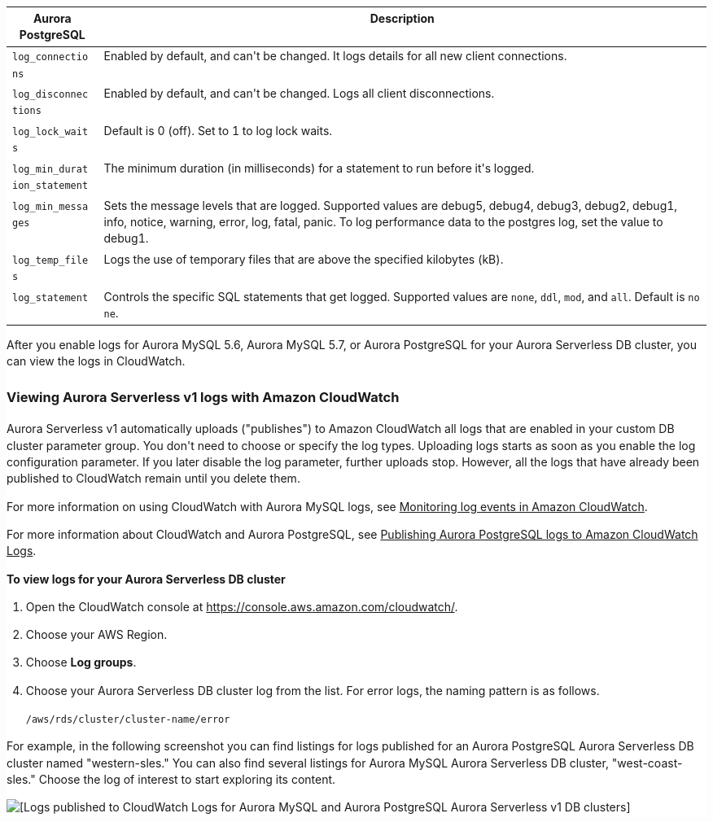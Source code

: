 
| Aurora PostgreSQL | Description | 
| --- | --- | 
| `log_connections` | Enabled by default, and can't be changed\. It logs details for all new client connections\.  | 
| `log_disconnections` | Enabled by default, and can't be changed\. Logs all client disconnections\.  | 
| `log_lock_waits` | Default is 0 \(off\)\. Set to 1 to log lock waits\. | 
| `log_min_duration_statement` | The minimum duration \(in milliseconds\) for a statement to run before it's logged\.  | 
| `log_min_messages` | Sets the message levels that are logged\. Supported values are debug5, debug4, debug3, debug2, debug1, info, notice, warning, error, log, fatal, panic\. To log performance data to the postgres log, set the value to debug1\.   | 
| `log_temp_files` | Logs the use of temporary files that are above the specified kilobytes \(kB\)\.  | 
| `log_statement` | Controls the specific SQL statements that get logged\. Supported values are `none`, `ddl`, `mod`, and `all`\. Default is `none`\.  | 

After you enable logs for Aurora MySQL 5\.6, Aurora MySQL 5\.7, or Aurora PostgreSQL for your Aurora Serverless DB cluster, you can view the logs in CloudWatch\. 

### Viewing Aurora Serverless v1 logs with Amazon CloudWatch<a name="aurora-serverless.logging.monitoring"></a>

Aurora Serverless v1 automatically uploads \("publishes"\) to Amazon CloudWatch all logs that are enabled in your custom DB cluster parameter group\. You don't need to choose or specify the log types\. Uploading logs starts as soon as you enable the log configuration parameter\. If you later disable the log parameter, further uploads stop\. However, all the logs that have already been published to CloudWatch remain until you delete them\.

For more information on using CloudWatch with Aurora MySQL logs, see [Monitoring log events in Amazon CloudWatch](AuroraMySQL.Integrating.CloudWatch.md#AuroraMySQL.Integrating.CloudWatch.Monitor)\. 

For more information about CloudWatch and Aurora PostgreSQL, see [Publishing Aurora PostgreSQL logs to Amazon CloudWatch Logs](AuroraPostgreSQL.CloudWatch.md)\.

**To view logs for your Aurora Serverless DB cluster**

1. Open the CloudWatch console at [https://console\.aws\.amazon\.com/cloudwatch/](https://console.aws.amazon.com/cloudwatch/)\.

1. Choose your AWS Region\.

1. Choose **Log groups**\.

1. Choose your Aurora Serverless DB cluster log from the list\. For error logs, the naming pattern is as follows\.

   ```
   /aws/rds/cluster/cluster-name/error
   ```

For example, in the following screenshot you can find listings for logs published for an Aurora PostgreSQL Aurora Serverless DB cluster named "western\-sles\." You can also find several listings for Aurora MySQL Aurora Serverless DB cluster, "west\-coast\-sles\." Choose the log of interest to start exploring its content\. 

![\[Logs published to CloudWatch Logs for Aurora MySQL and Aurora PostgreSQL Aurora Serverless v1 DB clusters\]](http://docs.aws.amazon.com/AmazonRDS/latest/AuroraUserGuide/images/aurora-serverless-logs-in-cloudwatch.png)
